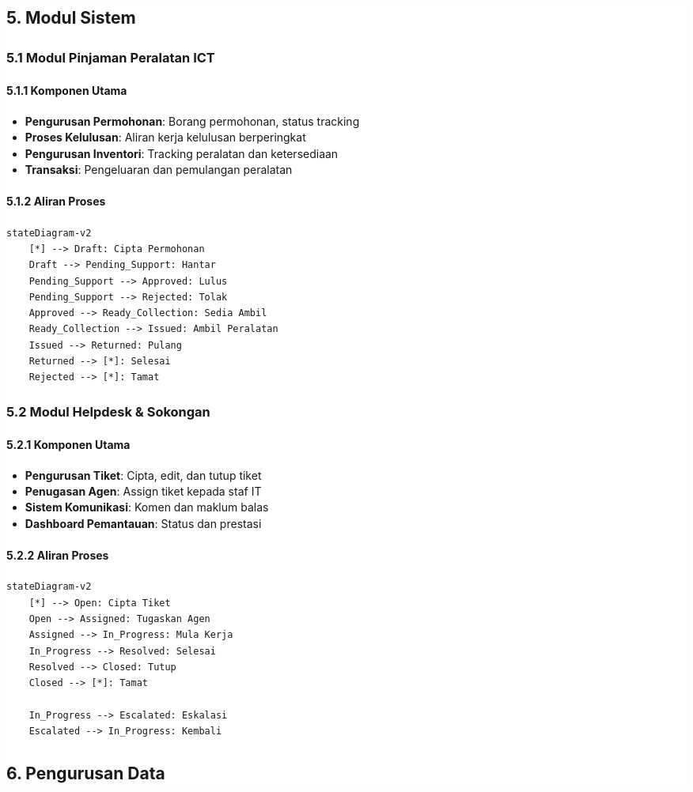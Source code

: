 ## 5. Modul Sistem

### 5.1 Modul Pinjaman Peralatan ICT

#### 5.1.1 Komponen Utama

- **Pengurusan Permohonan**: Borang permohonan, status tracking
- **Proses Kelulusan**: Aliran kerja kelulusan berperingkat
- **Pengurusan Inventori**: Tracking peralatan dan ketersediaan
- **Transaksi**: Pengeluaran dan pemulangan peralatan

#### 5.1.2 Aliran Proses

```mermaid
stateDiagram-v2
    [*] --> Draft: Cipta Permohonan
    Draft --> Pending_Support: Hantar
    Pending_Support --> Approved: Lulus
    Pending_Support --> Rejected: Tolak
    Approved --> Ready_Collection: Sedia Ambil
    Ready_Collection --> Issued: Ambil Peralatan
    Issued --> Returned: Pulang
    Returned --> [*]: Selesai
    Rejected --> [*]: Tamat
```

### 5.2 Modul Helpdesk & Sokongan

#### 5.2.1 Komponen Utama

- **Pengurusan Tiket**: Cipta, edit, dan tutup tiket
- **Penugasan Agen**: Assign tiket kepada staf IT
- **Sistem Komunikasi**: Komen dan maklum balas
- **Dashboard Pemantauan**: Status dan prestasi

#### 5.2.2 Aliran Proses

```mermaid
stateDiagram-v2
    [*] --> Open: Cipta Tiket
    Open --> Assigned: Tugaskan Agen
    Assigned --> In_Progress: Mula Kerja
    In_Progress --> Resolved: Selesai
    Resolved --> Closed: Tutup
    Closed --> [*]: Tamat

    In_Progress --> Escalated: Eskalasi
    Escalated --> In_Progress: Kembali
```

## 6. Pengurusan Data
